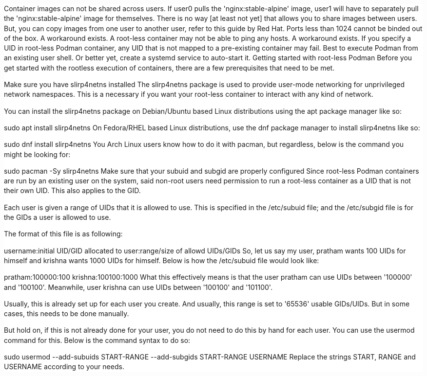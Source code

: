 Container images can not be shared across users. If user0 pulls the 'nginx:stable-alpine' image, user1 will have to separately pull the 'nginx:stable-alpine' image for themselves. There is no way [at least not yet] that allows you to share images between users. But, you can copy images from one user to another user, refer to this guide by Red Hat.
Ports less than 1024 cannot be binded out of the box. A workaround exists.
A root-less container may not be able to ping any hosts. A workaround exists.
If you specify a UID in root-less Podman container, any UID that is not mapped to a pre-existing container may fail. Best to execute Podman from an existing user shell. Or better yet, create a systemd service to auto-start it.
Getting started with root-less Podman
Before you get started with the rootless execution of containers, there are a few prerequisites that need to be met.

Make sure you have slirp4netns installed
The slirp4netns package is used to provide user-mode networking for unprivileged network namespaces. This is a necessary if you want your root-less container to interact with any kind of network.

You can install the slirp4netns package on Debian/Ubuntu based Linux distributions using the apt package manager like so:

sudo apt install slirp4netns
On Fedora/RHEL based Linux distributions, use the dnf package manager to install slirp4netns like so:

sudo dnf install slirp4netns
You Arch Linux users know how to do it with pacman, but regardless, below is the command you might be looking for:

sudo pacman -Sy slirp4netns
Make sure that your subuid and subgid are properly configured
Since root-less Podman containers are run by an existing user on the system, said non-root users need permission to run a root-less container as a UID that is not their own UID. This also applies to the GID.

Each user is given a range of UIDs that it is allowed to use. This is specified in the /etc/subuid file; and the /etc/subgid file is for the GIDs a user is allowed to use.

The format of this file is as following:

username:initial UID/GID allocated to user:range/size of allowd UIDs/GIDs
So, let us say my user, pratham wants 100 UIDs for himself and krishna wants 1000 UIDs for himself. Below is how the /etc/subuid file would look like:

pratham:100000:100
krishna:100100:1000
What this effectively means is that the user pratham can use UIDs between '100000' and '100100'. Meanwhile, user krishna can use UIDs between '100100' and '101100'.

Usually, this is already set up for each user you create. And usually, this range is set to '65536' usable GIDs/UIDs. But in some cases, this needs to be done manually.

But hold on, if this is not already done for your user, you do not need to do this by hand for each user. You can use the usermod command for this. Below is the command syntax to do so:

sudo usermod --add-subuids START-RANGE --add-subgids START-RANGE USERNAME 
Replace the strings START, RANGE and USERNAME according to your needs.
